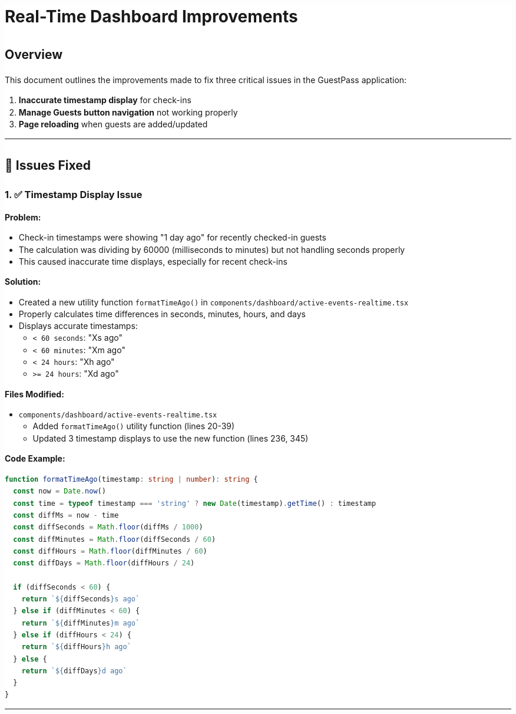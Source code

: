 # Real-Time Dashboard Improvements

## Overview
This document outlines the improvements made to fix three critical issues in the GuestPass application:
1. **Inaccurate timestamp display** for check-ins
2. **Manage Guests button navigation** not working properly
3. **Page reloading** when guests are added/updated

---

## 🔧 Issues Fixed

### 1. ✅ Timestamp Display Issue

**Problem:**
- Check-in timestamps were showing "1 day ago" for recently checked-in guests
- The calculation was dividing by 60000 (milliseconds to minutes) but not handling seconds properly
- This caused inaccurate time displays, especially for recent check-ins

**Solution:**
- Created a new utility function `formatTimeAgo()` in `components/dashboard/active-events-realtime.tsx`
- Properly calculates time differences in seconds, minutes, hours, and days
- Displays accurate timestamps:
  - `< 60 seconds`: "Xs ago"
  - `< 60 minutes`: "Xm ago"
  - `< 24 hours`: "Xh ago"
  - `>= 24 hours`: "Xd ago"

**Files Modified:**
- `components/dashboard/active-events-realtime.tsx`
  - Added `formatTimeAgo()` utility function (lines 20-39)
  - Updated 3 timestamp displays to use the new function (lines 236, 345)

**Code Example:**
```typescript
function formatTimeAgo(timestamp: string | number): string {
  const now = Date.now()
  const time = typeof timestamp === 'string' ? new Date(timestamp).getTime() : timestamp
  const diffMs = now - time
  const diffSeconds = Math.floor(diffMs / 1000)
  const diffMinutes = Math.floor(diffSeconds / 60)
  const diffHours = Math.floor(diffMinutes / 60)
  const diffDays = Math.floor(diffHours / 24)

  if (diffSeconds < 60) {
    return `${diffSeconds}s ago`
  } else if (diffMinutes < 60) {
    return `${diffMinutes}m ago`
  } else if (diffHours < 24) {
    return `${diffHours}h ago`
  } else {
    return `${diffDays}d ago`
  }
}
```

---